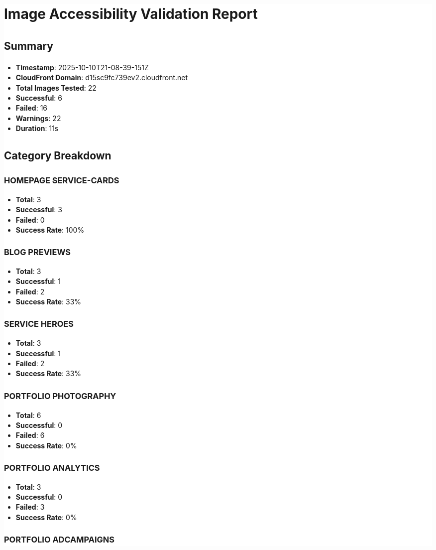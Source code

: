 # Image Accessibility Validation Report

## Summary

- **Timestamp**: 2025-10-10T21-08-39-151Z
- **CloudFront Domain**: d15sc9fc739ev2.cloudfront.net
- **Total Images Tested**: 22
- **Successful**: 6
- **Failed**: 16
- **Warnings**: 22
- **Duration**: 11s

## Category Breakdown

### HOMEPAGE SERVICE-CARDS

- **Total**: 3
- **Successful**: 3
- **Failed**: 0
- **Success Rate**: 100%

### BLOG PREVIEWS

- **Total**: 3
- **Successful**: 1
- **Failed**: 2
- **Success Rate**: 33%

### SERVICE HEROES

- **Total**: 3
- **Successful**: 1
- **Failed**: 2
- **Success Rate**: 33%

### PORTFOLIO PHOTOGRAPHY

- **Total**: 6
- **Successful**: 0
- **Failed**: 6
- **Success Rate**: 0%

### PORTFOLIO ANALYTICS

- **Total**: 3
- **Successful**: 0
- **Failed**: 3
- **Success Rate**: 0%

### PORTFOLIO ADCAMPAIGNS
